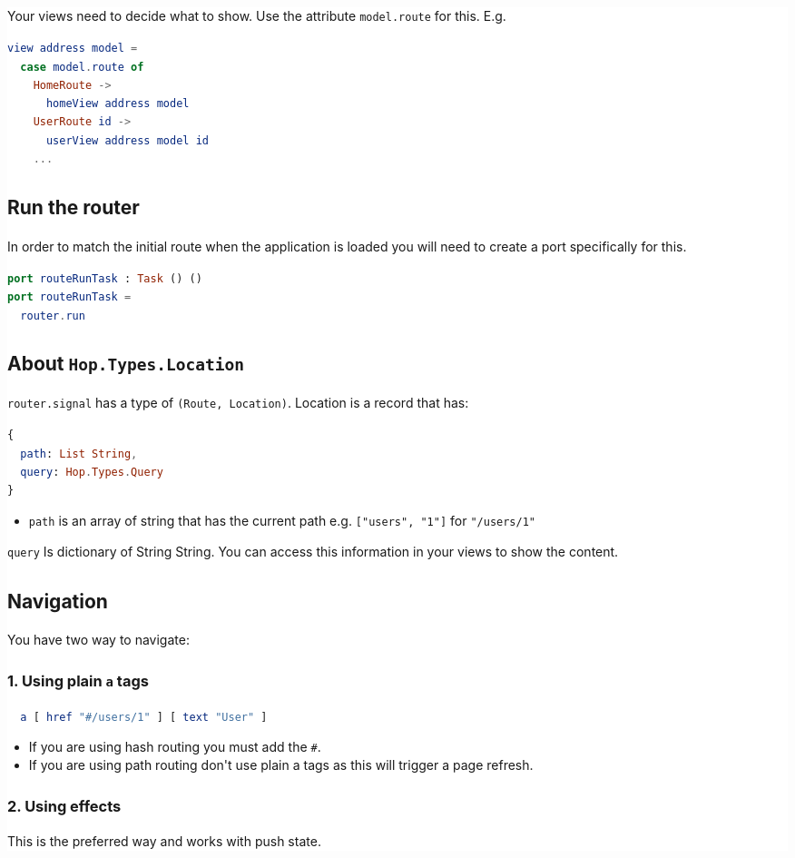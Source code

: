 Your views need to decide what to show. Use the attribute `model.route` for this. E.g.

```elm
view address model =
  case model.route of
    HomeRoute ->
      homeView address model
    UserRoute id ->
      userView address model id
    ...
```

## Run the router

In order to match the initial route when the application is loaded you will need to create a port specifically for this.

```elm
port routeRunTask : Task () ()
port routeRunTask =
  router.run
```

## About `Hop.Types.Location`

`router.signal` has a type of `(Route, Location)`. Location is a record that has:

```elm
{
  path: List String,
  query: Hop.Types.Query
}
```

- `path` is an array of string that has the current path e.g. `["users", "1"]` for `"/users/1"`

`query` Is dictionary of String String. You can access this information in your views to show the content.

## Navigation

You have two way to navigate:

### 1. Using plain `a` tags

```elm
  a [ href "#/users/1" ] [ text "User" ]
```

- If you are using hash routing you must add the `#`.
- If you are using path routing don't use plain a tags as this will trigger a page refresh.

### 2. Using effects

This is the preferred way and works with push state.
